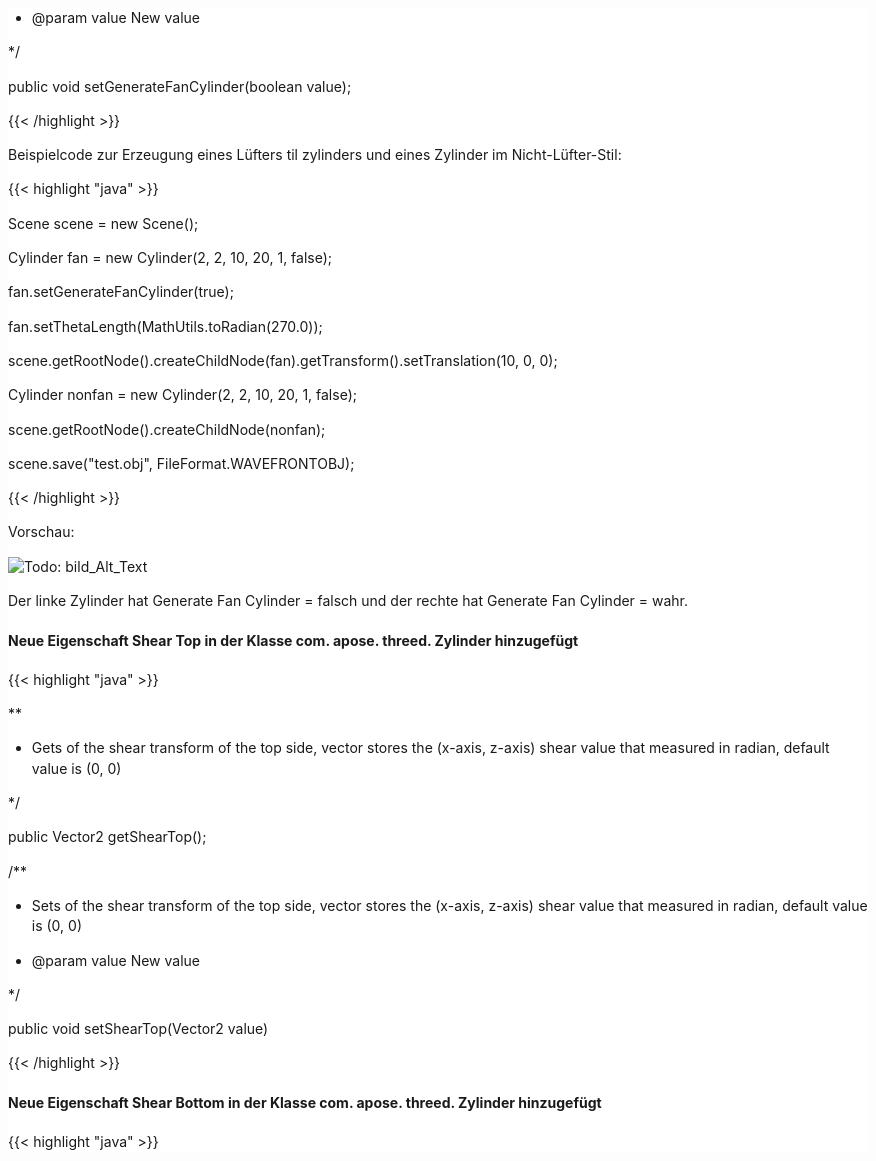  * @param value New value

 */

public void setGenerateFanCylinder(boolean value);

{{< /highlight >}}

Beispielcode zur Erzeugung eines Lüfters til zylinders und eines Zylinder im Nicht-Lüfter-Stil:

{{< highlight "java" >}}

 Scene scene = new Scene();

Cylinder fan = new Cylinder(2, 2, 10, 20, 1, false);

fan.setGenerateFanCylinder(true);

fan.setThetaLength(MathUtils.toRadian(270.0));

scene.getRootNode().createChildNode(fan).getTransform().setTranslation(10, 0, 0);

Cylinder nonfan = new Cylinder(2, 2, 10, 20, 1, false);

scene.getRootNode().createChildNode(nonfan);

scene.save("test.obj", FileFormat.WAVEFRONTOBJ);

{{< /highlight >}}

Vorschau:

![Todo: bild_Alt_Text](aspose-3d-for-java-19-6-release-notes_2.png)

Der linke Zylinder hat Generate Fan Cylinder = falsch und der rechte hat Generate Fan Cylinder = wahr.
#### **Neue Eigenschaft Shear Top in der Klasse com. apose. threed. Zylinder hinzugefügt**
{{< highlight "java" >}}

 **

 * Gets of the shear transform of the top side, vector stores the (x-axis, z-axis) shear value that measured in radian, default value is (0, 0)

 */

public Vector2 getShearTop();

/**

 * Sets of the shear transform of the top side, vector stores the (x-axis, z-axis) shear value that measured in radian, default value is (0, 0)

 * @param value New value

 */

public void setShearTop(Vector2 value)

{{< /highlight >}}
#### **Neue Eigenschaft Shear Bottom in der Klasse com. apose. threed. Zylinder hinzugefügt**
{{< highlight "java" >}}
